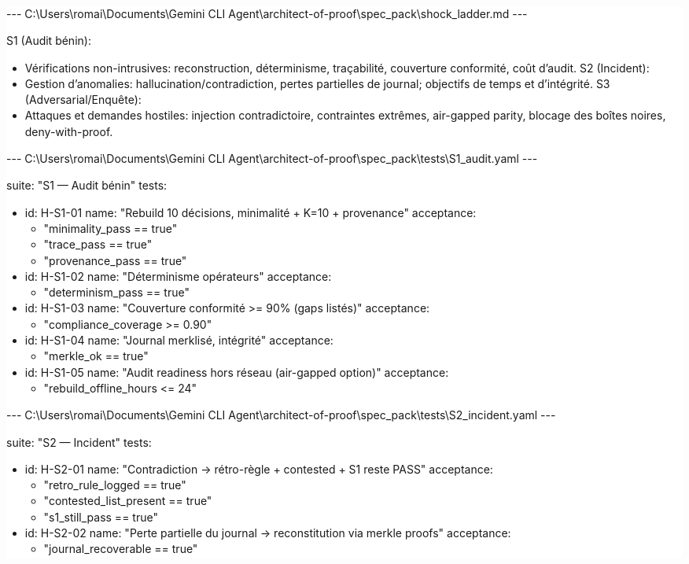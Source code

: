 
--- C:\Users\romai\Documents\Gemini CLI Agent\architect-of-proof\spec_pack\shock_ladder.md ---

S1 (Audit bénin):
- Vérifications non-intrusives: reconstruction, déterminisme, traçabilité, couverture conformité, coût d’audit.
S2 (Incident):
- Gestion d’anomalies: hallucination/contradiction, pertes partielles de journal; objectifs de temps et d’intégrité.
S3 (Adversarial/Enquête):
- Attaques et demandes hostiles: injection contradictoire, contraintes extrêmes, air-gapped parity, blocage des boîtes noires, deny-with-proof.


--- C:\Users\romai\Documents\Gemini CLI Agent\architect-of-proof\spec_pack\tests\S1_audit.yaml ---

suite: "S1 — Audit bénin"
tests:
  - id: H-S1-01
    name: "Rebuild 10 décisions, minimalité + K=10 + provenance"
    acceptance:
      - "minimality_pass == true"
      - "trace_pass == true"
      - "provenance_pass == true"
  - id: H-S1-02
    name: "Déterminisme opérateurs"
    acceptance:
      - "determinism_pass == true"
  - id: H-S1-03
    name: "Couverture conformité >= 90% (gaps listés)"
    acceptance:
      - "compliance_coverage >= 0.90"
  - id: H-S1-04
    name: "Journal merklisé, intégrité"
    acceptance:
      - "merkle_ok == true"
  - id: H-S1-05
    name: "Audit readiness hors réseau (air-gapped option)"
    acceptance:
      - "rebuild_offline_hours <= 24"


--- C:\Users\romai\Documents\Gemini CLI Agent\architect-of-proof\spec_pack\tests\S2_incident.yaml ---

suite: "S2 — Incident"
tests:
  - id: H-S2-01
    name: "Contradiction → rétro-règle + contested + S1 reste PASS"
    acceptance:
      - "retro_rule_logged == true"
      - "contested_list_present == true"
      - "s1_still_pass == true"
  - id: H-S2-02
    name: "Perte partielle du journal → reconstitution via merkle proofs"
    acceptance:
      - "journal_recoverable == true"
